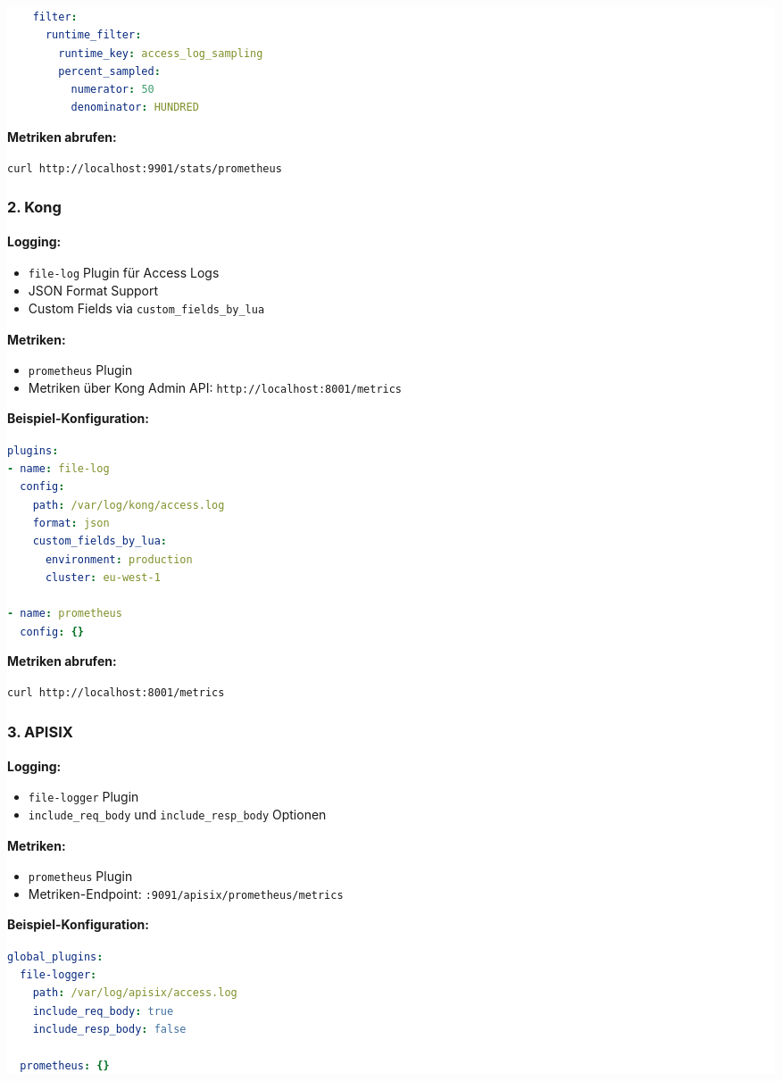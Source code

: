 ```yaml
    filter:
      runtime_filter:
        runtime_key: access_log_sampling
        percent_sampled:
          numerator: 50
          denominator: HUNDRED
```

**Metriken abrufen:**
```bash
curl http://localhost:9901/stats/prometheus
```

### 2. Kong

**Logging:**
- `file-log` Plugin für Access Logs
- JSON Format Support
- Custom Fields via `custom_fields_by_lua`

**Metriken:**
- `prometheus` Plugin
- Metriken über Kong Admin API: `http://localhost:8001/metrics`

**Beispiel-Konfiguration:**
```yaml
plugins:
- name: file-log
  config:
    path: /var/log/kong/access.log
    format: json
    custom_fields_by_lua:
      environment: production
      cluster: eu-west-1

- name: prometheus
  config: {}
```

**Metriken abrufen:**
```bash
curl http://localhost:8001/metrics
```

### 3. APISIX

**Logging:**
- `file-logger` Plugin
- `include_req_body` und `include_resp_body` Optionen

**Metriken:**
- `prometheus` Plugin
- Metriken-Endpoint: `:9091/apisix/prometheus/metrics`

**Beispiel-Konfiguration:**
```yaml
global_plugins:
  file-logger:
    path: /var/log/apisix/access.log
    include_req_body: true
    include_resp_body: false

  prometheus: {}
```
